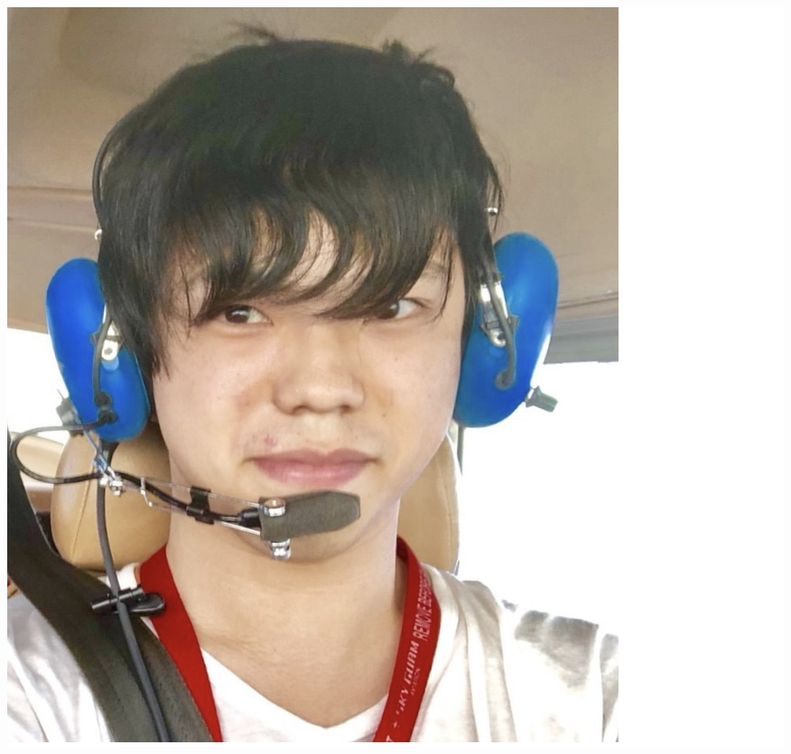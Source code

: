 </div>


<div>

<img src="/images/profile.jpg" class="h-10\/12" />

</div>

</div>

<style>
h1 {
  background-color: #2B90B6;
  background-image: linear-gradient(45deg, #4EC5D4 10%, #146b8c 20%);
  background-size: 100%;
  -webkit-background-clip: text;
  -moz-background-clip: text;
  -webkit-text-fill-color: transparent;
  -moz-text-fill-color: transparent;
}
</style>
